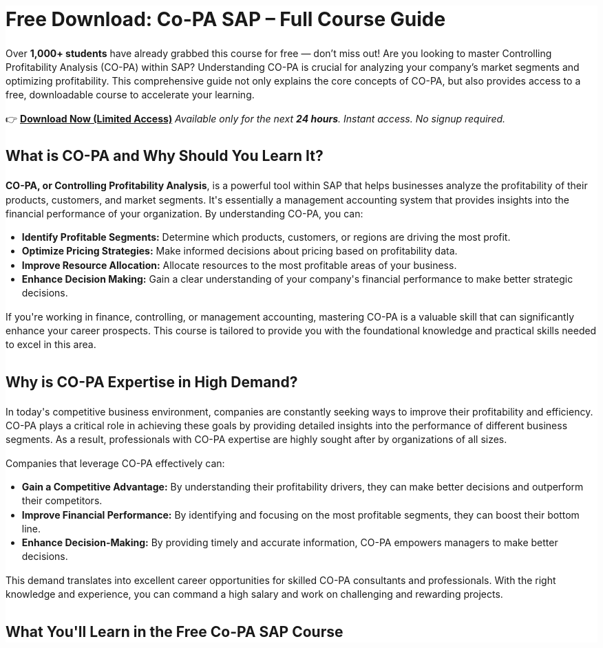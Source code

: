 # Free Download: Co-PA SAP – Full Course Guide

Over **1,000+ students** have already grabbed this course for free — don’t miss out!
Are you looking to master Controlling Profitability Analysis (CO-PA) within SAP? Understanding CO-PA is crucial for analyzing your company’s market segments and optimizing profitability. This comprehensive guide not only explains the core concepts of CO-PA, but also provides access to a free, downloadable course to accelerate your learning.

👉 **[Download Now (Limited Access)](https://udemywork.com/co-pa-sap)**
_Available only for the next **24 hours**. Instant access. No signup required._

## What is CO-PA and Why Should You Learn It?

**CO-PA, or Controlling Profitability Analysis**, is a powerful tool within SAP that helps businesses analyze the profitability of their products, customers, and market segments. It's essentially a management accounting system that provides insights into the financial performance of your organization. By understanding CO-PA, you can:

*   **Identify Profitable Segments:** Determine which products, customers, or regions are driving the most profit.
*   **Optimize Pricing Strategies:** Make informed decisions about pricing based on profitability data.
*   **Improve Resource Allocation:** Allocate resources to the most profitable areas of your business.
*   **Enhance Decision Making:** Gain a clear understanding of your company's financial performance to make better strategic decisions.

If you're working in finance, controlling, or management accounting, mastering CO-PA is a valuable skill that can significantly enhance your career prospects. This course is tailored to provide you with the foundational knowledge and practical skills needed to excel in this area.

## Why is CO-PA Expertise in High Demand?

In today's competitive business environment, companies are constantly seeking ways to improve their profitability and efficiency. CO-PA plays a critical role in achieving these goals by providing detailed insights into the performance of different business segments. As a result, professionals with CO-PA expertise are highly sought after by organizations of all sizes.

Companies that leverage CO-PA effectively can:

*   **Gain a Competitive Advantage:** By understanding their profitability drivers, they can make better decisions and outperform their competitors.
*   **Improve Financial Performance:** By identifying and focusing on the most profitable segments, they can boost their bottom line.
*   **Enhance Decision-Making:** By providing timely and accurate information, CO-PA empowers managers to make better decisions.

This demand translates into excellent career opportunities for skilled CO-PA consultants and professionals. With the right knowledge and experience, you can command a high salary and work on challenging and rewarding projects.

## What You'll Learn in the Free Co-PA SAP Course
